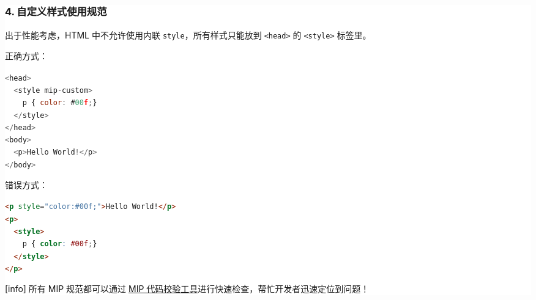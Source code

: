 <a id="4"></a>
### 4. 自定义样式使用规范
出于性能考虑，HTML 中不允许使用内联 `style`，所有样式只能放到 `<head>` 的 `<style>` 标签里。

正确方式：
```js
<head>
  <style mip-custom>
    p { color: #00f;}
  </style>
</head>
<body>
  <p>Hello World!</p>
</body>
```

错误方式：

```html
<p style="color:#00f;">Hello World!</p>
<p>
  <style>
    p { color: #00f;}
  </style>
</p>
```

[info] 所有 MIP 规范都可以通过 [MIP 代码校验工具](https://www.mipengine.org/validator/validate)进行快速检查，帮忙开发者迅速定位到问题！
